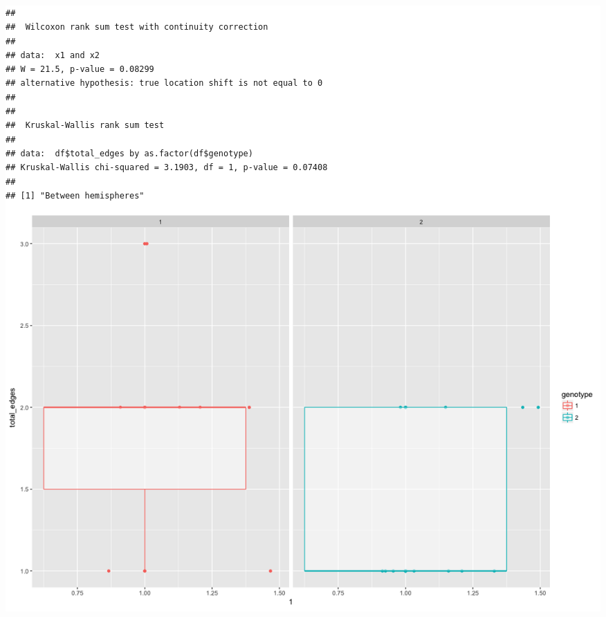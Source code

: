     ## 
    ##  Wilcoxon rank sum test with continuity correction
    ## 
    ## data:  x1 and x2
    ## W = 21.5, p-value = 0.08299
    ## alternative hypothesis: true location shift is not equal to 0
    ## 
    ## 
    ##  Kruskal-Wallis rank sum test
    ## 
    ## data:  df$total_edges by as.factor(df$genotype)
    ## Kruskal-Wallis chi-squared = 3.1903, df = 1, p-value = 0.07408
    ## 
    ## [1] "Between hemispheres"

![](FigROItest/unnamed-chunk-8-4.png)

